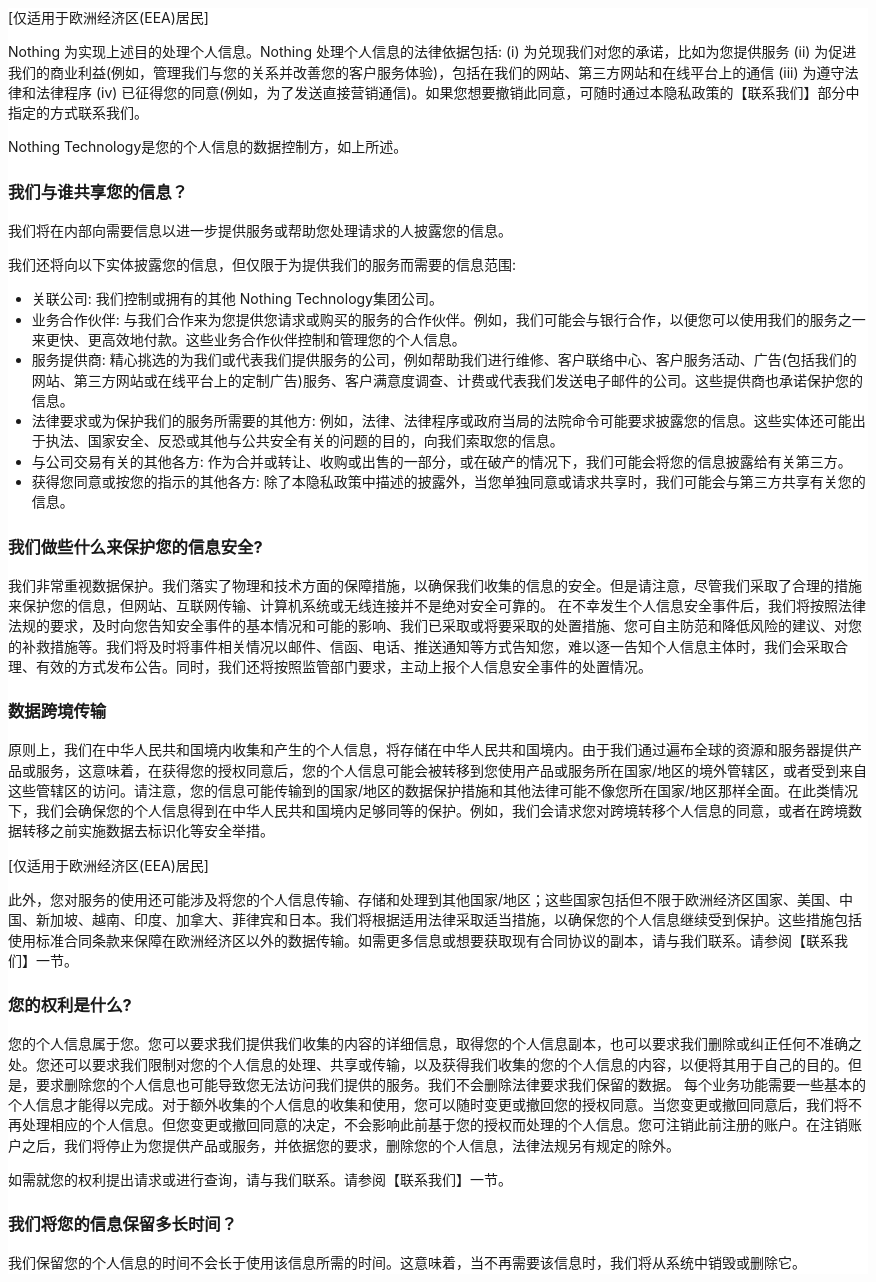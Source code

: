 [仅适用于欧洲经济区(EEA)居民]

Nothing 为实现上述目的处理个人信息。Nothing 处理个人信息的法律依据包括:
(i) 为兑现我们对您的承诺，比如为您提供服务
(ii) 为促进我们的商业利益(例如，管理我们与您的关系并改善您的客户服务体验)，包括在我们的网站、第三方网站和在线平台上的通信
(iii) 为遵守法律和法律程序
(iv) 已征得您的同意(例如，为了发送直接营销通信)。如果您想要撤销此同意，可随时通过本隐私政策的【联系我们】部分中指定的方式联系我们。

Nothing Technology是您的个人信息的数据控制方，如上所述。

### 我们与谁共享您的信息？

我们将在内部向需要信息以进一步提供服务或帮助您处理请求的人披露您的信息。

我们还将向以下实体披露您的信息，但仅限于为提供我们的服务而需要的信息范围:

- 关联公司: 我们控制或拥有的其他 Nothing Technology集团公司。
- 业务合作伙伴: 与我们合作来为您提供您请求或购买的服务的合作伙伴。例如，我们可能会与银行合作，以便您可以使用我们的服务之一来更快、更高效地付款。这些业务合作伙伴控制和管理您的个人信息。
- 服务提供商: 精心挑选的为我们或代表我们提供服务的公司，例如帮助我们进行维修、客户联络中心、客户服务活动、广告(包括我们的网站、第三方网站或在线平台上的定制广告)服务、客户满意度调查、计费或代表我们发送电子邮件的公司。这些提供商也承诺保护您的信息。
- 法律要求或为保护我们的服务所需要的其他方: 例如，法律、法律程序或政府当局的法院命令可能要求披露您的信息。这些实体还可能出于执法、国家安全、反恐或其他与公共安全有关的问题的目的，向我们索取您的信息。
- 与公司交易有关的其他各方: 作为合并或转让、收购或出售的一部分，或在破产的情况下，我们可能会将您的信息披露给有关第三方。
- 获得您同意或按您的指示的其他各方: 除了本隐私政策中描述的披露外，当您单独同意或请求共享时，我们可能会与第三方共享有关您的信息。

### 我们做些什么来保护您的信息安全?

我们非常重视数据保护。我们落实了物理和技术方面的保障措施，以确保我们收集的信息的安全。但是请注意，尽管我们采取了合理的措施来保护您的信息，但网站、互联网传输、计算机系统或无线连接并不是绝对安全可靠的。
在不幸发生个人信息安全事件后，我们将按照法律法规的要求，及时向您告知安全事件的基本情况和可能的影响、我们已采取或将要采取的处置措施、您可自主防范和降低风险的建议、对您的补救措施等。我们将及时将事件相关情况以邮件、信函、电话、推送通知等方式告知您，难以逐一告知个人信息主体时，我们会采取合理、有效的方式发布公告。同时，我们还将按照监管部门要求，主动上报个人信息安全事件的处置情况。

### 数据跨境传输

原则上，我们在中华人民共和国境内收集和产生的个人信息，将存储在中华人民共和国境内。由于我们通过遍布全球的资源和服务器提供产品或服务，这意味着，在获得您的授权同意后，您的个人信息可能会被转移到您使用产品或服务所在国家/地区的境外管辖区，或者受到来自这些管辖区的访问。请注意，您的信息可能传输到的国家/地区的数据保护措施和其他法律可能不像您所在国家/地区那样全面。在此类情况下，我们会确保您的个人信息得到在中华人民共和国境内足够同等的保护。例如，我们会请求您对跨境转移个人信息的同意，或者在跨境数据转移之前实施数据去标识化等安全举措。

[仅适用于欧洲经济区(EEA)居民]

此外，您对服务的使用还可能涉及将您的个人信息传输、存储和处理到其他国家/地区；这些国家包括但不限于欧洲经济区国家、美国、中国、新加坡、越南、印度、加拿大、菲律宾和日本。我们将根据适用法律采取适当措施，以确保您的个人信息继续受到保护。这些措施包括使用标准合同条款来保障在欧洲经济区以外的数据传输。如需更多信息或想要获取现有合同协议的副本，请与我们联系。请参阅【联系我们】一节。

### 您的权利是什么?

您的个人信息属于您。您可以要求我们提供我们收集的内容的详细信息，取得您的个人信息副本，也可以要求我们删除或纠正任何不准确之处。您还可以要求我们限制对您的个人信息的处理、共享或传输，以及获得我们收集的您的个人信息的内容，以便将其用于自己的目的。但是，要求删除您的个人信息也可能导致您无法访问我们提供的服务。我们不会删除法律要求我们保留的数据。
每个业务功能需要一些基本的个人信息才能得以完成。对于额外收集的个人信息的收集和使用，您可以随时变更或撤回您的授权同意。当您变更或撤回同意后，我们将不再处理相应的个人信息。但您变更或撤回同意的决定，不会影响此前基于您的授权而处理的个人信息。您可注销此前注册的账户。在注销账户之后，我们将停止为您提供产品或服务，并依据您的要求，删除您的个人信息，法律法规另有规定的除外。

如需就您的权利提出请求或进行查询，请与我们联系。请参阅【联系我们】一节。

### 我们将您的信息保留多长时间？

我们保留您的个人信息的时间不会长于使用该信息所需的时间。这意味着，当不再需要该信息时，我们将从系统中销毁或删除它。
